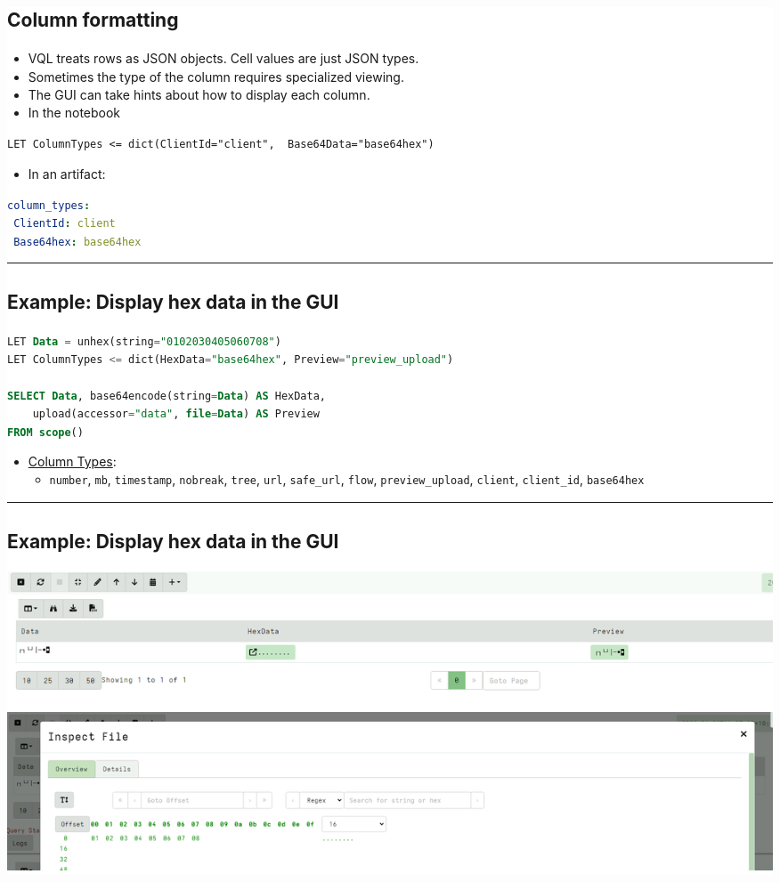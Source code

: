 

## Column formatting

* VQL treats rows as JSON objects. Cell values are just JSON types.
* Sometimes the type of the column requires specialized viewing.
* The GUI can take hints about how to display each column.
* In the notebook

```
LET ColumnTypes <= dict(ClientId="client",  Base64Data="base64hex")
```

* In an artifact:

```yaml
column_types:
 ClientId: client
 Base64hex: base64hex
```

---



## Example: Display hex data in the GUI

```sql
LET Data = unhex(string="0102030405060708")
LET ColumnTypes <= dict(HexData="base64hex", Preview="preview_upload")

SELECT Data, base64encode(string=Data) AS HexData,
    upload(accessor="data", file=Data) AS Preview
FROM scope()
```

* [Column Types](https://github.com/Velocidex/velociraptor/blob/master/gui/velociraptor/src/components/core/table.jsx):
  * `number`, `mb`, `timestamp`, `nobreak`, `tree`, `url`, `safe_url`,
    `flow`, `preview_upload`, `client`, `client_id`, `base64hex`

---



## Example: Display hex data in the GUI

![](hex_viewing.png)

![](hex_viewing_2.png)
